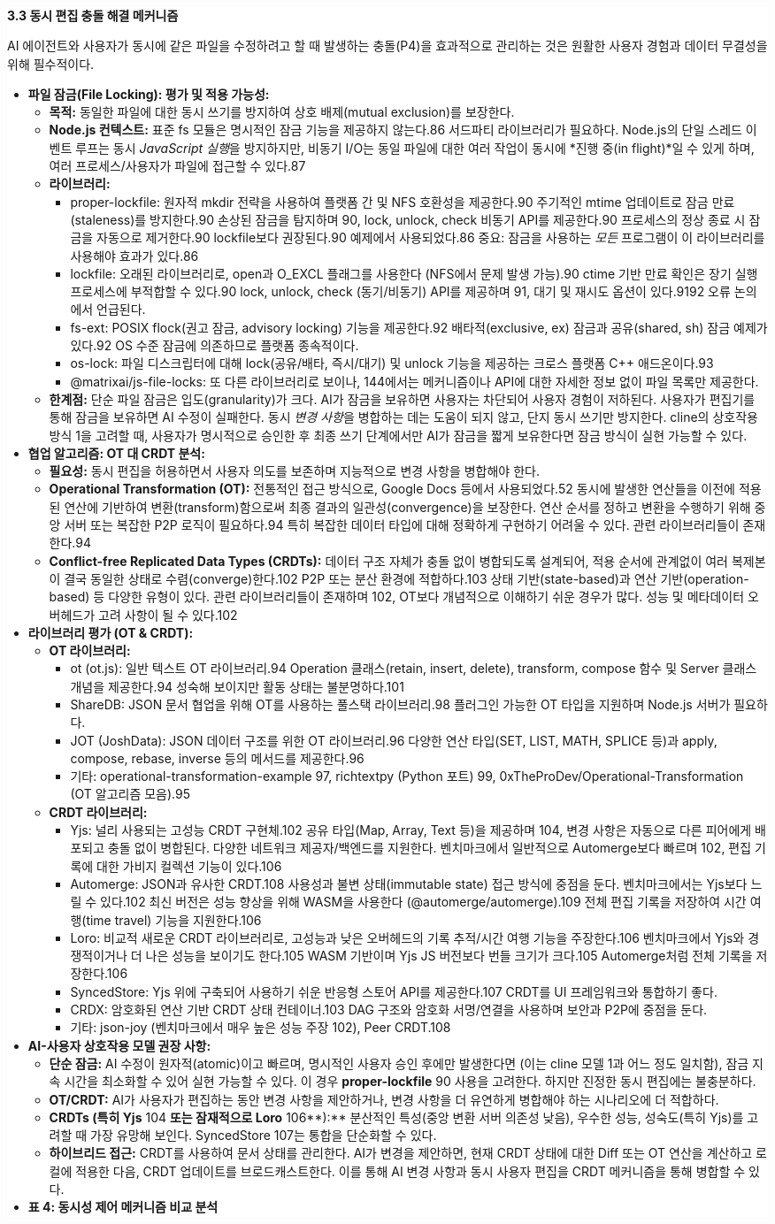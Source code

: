 **3.3 동시 편집 충돌 해결 메커니즘**

AI 에이전트와 사용자가 동시에 같은 파일을 수정하려고 할 때 발생하는 충돌(P4)을 효과적으로 관리하는 것은 원활한 사용자 경험과 데이터 무결성을 위해 필수적이다.

* **파일 잠금(File Locking): 평가 및 적용 가능성:**  
  * **목적:** 동일한 파일에 대한 동시 쓰기를 방지하여 상호 배제(mutual exclusion)를 보장한다.  
  * **Node.js 컨텍스트:** 표준 fs 모듈은 명시적인 잠금 기능을 제공하지 않는다.86 서드파티 라이브러리가 필요하다. Node.js의 단일 스레드 이벤트 루프는 동시 *JavaScript 실행*을 방지하지만, 비동기 I/O는 동일 파일에 대한 여러 작업이 동시에 \*진행 중(in flight)\*일 수 있게 하며, 여러 프로세스/사용자가 파일에 접근할 수 있다.87  
  * **라이브러리:**  
    * proper-lockfile: 원자적 mkdir 전략을 사용하여 플랫폼 간 및 NFS 호환성을 제공한다.90 주기적인 mtime 업데이트로 잠금 만료(staleness)를 방지한다.90 손상된 잠금을 탐지하며 90, lock, unlock, check 비동기 API를 제공한다.90 프로세스의 정상 종료 시 잠금을 자동으로 제거한다.90 lockfile보다 권장된다.90 예제에서 사용되었다.86 중요: 잠금을 사용하는 *모든* 프로그램이 이 라이브러리를 사용해야 효과가 있다.86  
    * lockfile: 오래된 라이브러리로, open과 O\_EXCL 플래그를 사용한다 (NFS에서 문제 발생 가능).90 ctime 기반 만료 확인은 장기 실행 프로세스에 부적합할 수 있다.90 lock, unlock, check (동기/비동기) API를 제공하며 91, 대기 및 재시도 옵션이 있다.9192 오류 논의에서 언급된다.  
    * fs-ext: POSIX flock(권고 잠금, advisory locking) 기능을 제공한다.92 배타적(exclusive, ex) 잠금과 공유(shared, sh) 잠금 예제가 있다.92 OS 수준 잠금에 의존하므로 플랫폼 종속적이다.  
    * os-lock: 파일 디스크립터에 대해 lock(공유/배타, 즉시/대기) 및 unlock 기능을 제공하는 크로스 플랫폼 C++ 애드온이다.93  
    * @matrixai/js-file-locks: 또 다른 라이브러리로 보이나, 144에서는 메커니즘이나 API에 대한 자세한 정보 없이 파일 목록만 제공한다.  
  * **한계점:** 단순 파일 잠금은 입도(granularity)가 크다. AI가 잠금을 보유하면 사용자는 차단되어 사용자 경험이 저하된다. 사용자가 편집기를 통해 잠금을 보유하면 AI 수정이 실패한다. 동시 *변경 사항*을 병합하는 데는 도움이 되지 않고, 단지 동시 쓰기만 방지한다. cline의 상호작용 방식 1을 고려할 때, 사용자가 명시적으로 승인한 후 최종 쓰기 단계에서만 AI가 잠금을 짧게 보유한다면 잠금 방식이 실현 가능할 수 있다.  
* **협업 알고리즘: OT 대 CRDT 분석:**  
  * **필요성:** 동시 편집을 허용하면서 사용자 의도를 보존하며 지능적으로 변경 사항을 병합해야 한다.  
  * **Operational Transformation (OT):** 전통적인 접근 방식으로, Google Docs 등에서 사용되었다.52 동시에 발생한 연산들을 이전에 적용된 연산에 기반하여 변환(transform)함으로써 최종 결과의 일관성(convergence)을 보장한다. 연산 순서를 정하고 변환을 수행하기 위해 중앙 서버 또는 복잡한 P2P 로직이 필요하다.94 특히 복잡한 데이터 타입에 대해 정확하게 구현하기 어려울 수 있다. 관련 라이브러리들이 존재한다.94  
  * **Conflict-free Replicated Data Types (CRDTs):** 데이터 구조 자체가 충돌 없이 병합되도록 설계되어, 적용 순서에 관계없이 여러 복제본이 결국 동일한 상태로 수렴(converge)한다.102 P2P 또는 분산 환경에 적합하다.103 상태 기반(state-based)과 연산 기반(operation-based) 등 다양한 유형이 있다. 관련 라이브러리들이 존재하며 102, OT보다 개념적으로 이해하기 쉬운 경우가 많다. 성능 및 메타데이터 오버헤드가 고려 사항이 될 수 있다.102  
* **라이브러리 평가 (OT & CRDT):**  
  * **OT 라이브러리:**  
    * ot (ot.js): 일반 텍스트 OT 라이브러리.94 Operation 클래스(retain, insert, delete), transform, compose 함수 및 Server 클래스 개념을 제공한다.94 성숙해 보이지만 활동 상태는 불분명하다.101  
    * ShareDB: JSON 문서 협업을 위해 OT를 사용하는 풀스택 라이브러리.98 플러그인 가능한 OT 타입을 지원하며 Node.js 서버가 필요하다.  
    * JOT (JoshData): JSON 데이터 구조를 위한 OT 라이브러리.96 다양한 연산 타입(SET, LIST, MATH, SPLICE 등)과 apply, compose, rebase, inverse 등의 메서드를 제공한다.96  
    * 기타: operational-transformation-example 97, richtextpy (Python 포트) 99, 0xTheProDev/Operational-Transformation (OT 알고리즘 모음).95  
  * **CRDT 라이브러리:**  
    * Yjs: 널리 사용되는 고성능 CRDT 구현체.102 공유 타입(Map, Array, Text 등)을 제공하며 104, 변경 사항은 자동으로 다른 피어에게 배포되고 충돌 없이 병합된다. 다양한 네트워크 제공자/백엔드를 지원한다. 벤치마크에서 일반적으로 Automerge보다 빠르며 102, 편집 기록에 대한 가비지 컬렉션 기능이 있다.106  
    * Automerge: JSON과 유사한 CRDT.108 사용성과 불변 상태(immutable state) 접근 방식에 중점을 둔다. 벤치마크에서는 Yjs보다 느릴 수 있다.102 최신 버전은 성능 향상을 위해 WASM을 사용한다 (@automerge/automerge).109 전체 편집 기록을 저장하여 시간 여행(time travel) 기능을 지원한다.106  
    * Loro: 비교적 새로운 CRDT 라이브러리로, 고성능과 낮은 오버헤드의 기록 추적/시간 여행 기능을 주장한다.106 벤치마크에서 Yjs와 경쟁적이거나 더 나은 성능을 보이기도 한다.105 WASM 기반이며 Yjs JS 버전보다 번들 크기가 크다.105 Automerge처럼 전체 기록을 저장한다.106  
    * SyncedStore: Yjs 위에 구축되어 사용하기 쉬운 반응형 스토어 API를 제공한다.107 CRDT를 UI 프레임워크와 통합하기 좋다.  
    * CRDX: 암호화된 연산 기반 CRDT 상태 컨테이너.103 DAG 구조와 암호화 서명/연결을 사용하며 보안과 P2P에 중점을 둔다.  
    * 기타: json-joy (벤치마크에서 매우 높은 성능 주장 102), Peer CRDT.108  
* **AI-사용자 상호작용 모델 권장 사항:**  
  * **단순 잠금:** AI 수정이 원자적(atomic)이고 빠르며, 명시적인 사용자 승인 후에만 발생한다면 (이는 cline 모델 1과 어느 정도 일치함), 잠금 지속 시간을 최소화할 수 있어 실현 가능할 수 있다. 이 경우 **proper-lockfile** 90 사용을 고려한다. 하지만 진정한 동시 편집에는 불충분하다.  
  * **OT/CRDT:** AI가 사용자가 편집하는 동안 변경 사항을 제안하거나, 변경 사항을 더 유연하게 병합해야 하는 시나리오에 더 적합하다.  
  * **CRDTs (특히 Yjs** 104 **또는 잠재적으로 Loro** 106**):** 분산적인 특성(중앙 변환 서버 의존성 낮음), 우수한 성능, 성숙도(특히 Yjs)를 고려할 때 가장 유망해 보인다. SyncedStore 107는 통합을 단순화할 수 있다.  
  * **하이브리드 접근:** CRDT를 사용하여 문서 상태를 관리한다. AI가 변경을 제안하면, 현재 CRDT 상태에 대한 Diff 또는 OT 연산을 계산하고 로컬에 적용한 다음, CRDT 업데이트를 브로드캐스트한다. 이를 통해 AI 변경 사항과 동시 사용자 편집을 CRDT 메커니즘을 통해 병합할 수 있다.  
* **표 4: 동시성 제어 메커니즘 비교 분석**
